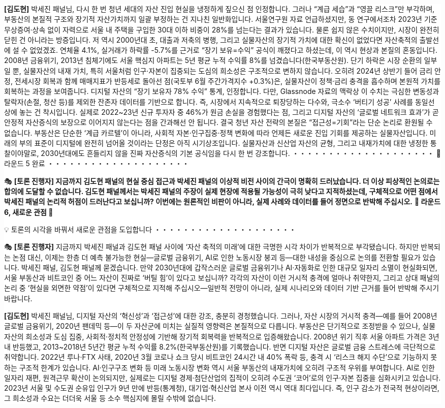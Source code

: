 **[김도현]** 박세진 패널님, 다시 한 번 청년 세대의 자산 진입 현실을 냉정하게 짚으신 점 인정합니다. 그러나 “계급 세습”과 “영끌 리스크”만 부각하며, 부동산의 본질적 구조와 장기적 자산가치까지 일괄 부정하는 건 지나친 일반화입니다. 서울연구원 자료 언급하셨지만, 동 연구에서조차 2023년 기준 무상증여·상속 없이 자력으로 서울 내 주택을 구입한 30대 이하 비중이 28%를 넘는다는 결과가 있습니다. 물론 쉽지 않은 수치이지만, 시장이 완전히 닫힌 건 아니라는 방증입니다. 저 역시 2000년대 초, 대출과 저축의 병행, 그리고 실물자산의 장기적 가치에 대한 확신이 없었다면 자산축적의 출발선에 설 수 없었겠죠.
연체율 4.1%, 실거래가 하락률 -5.7%를 근거로 “장기 보유=수익” 공식이 깨졌다고 하셨는데, 이 역시 현상과 본질의 혼동입니다. 2008년 금융위기, 2013년 침체기에도 서울 핵심지 아파트는 5년 평균 누적 수익률 8%를 넘겼습니다(한국부동산원). 단기 하락은 시장 순환의 일부일 뿐, 실물자산의 내재 가치, 특히 서울처럼 인구·자본이 집중되는 도심의 희소성은 구조적으로 변하지 않습니다. 오히려 2024년 상반기 들어 금리 안정, 전세시장 회복과 함께 매매지표가 반등세로 돌아선 점(국토부 6월 주간가격지수 +0.3%)은, 실물자산이 정책·금리 충격을 흡수하며 본원적 가치를 회복하는 과정을 보여줍니다.
디지털 자산의 “장기 보유자 78% 수익” 통계, 인정합니다. 다만, Glassnode 자료의 맥락상 이 수치는 극심한 변동성과 탈락자(손절, 청산 등)를 제외한 잔존자 데이터를 기반으로 합니다. 즉, 시장에서 지속적으로 퇴장당하는 다수와, 극소수 ‘버티기 성공’ 사례를 동일선상에 놓는 건 착시입니다. 실제로 2022~23년 신규 투자자 중 46%가 원금 손실을 경험했다는 점, 그리고 디지털 자산의 ‘글로벌 네트워크 효과’가 곧 안정적 자산증식의 보장으로 이어지지 않는다는 점을 간과해선 안 됩니다.
결국 청년 자산 전략의 본질은 “접근성=기회”라는 단순 논리로 환원될 수 없습니다. 부동산은 단순한 ‘계급 카르텔’이 아니라, 사회적 자본·인구집중·정책 변화에 따라 언제든 새로운 진입 기회를 제공하는 실물자산입니다. 미래의 부의 표준이 디지털에 완전히 넘어올 것이라는 단정은 아직 시기상조입니다. 실물자산과 신산업 자산의 균형, 그리고 내재가치에 대한 냉정한 통찰이야말로, 2030년대에도 흔들리지 않을 진짜 자산증식의 기본 공식임을 다시 한 번 강조합니다.
・・・・・・・・・・・・・・・・・・・・
🏁 라운드 5 완료
・・・・・・・・・・・・・・・・・・・・

🎭 **[토론 진행자] 지금까지 김도현 패널의 현실 중심 접근과 박세진 패널의 이상적 비전 사이의 간극이 명확히 드러났습니다. 더 이상 피상적인 논의로는 합의에 도달할 수 없습니다. 김도현 패널께서는 박세진 패널의 주장이 실제 현장에 적용될 가능성이 극히 낮다고 지적하셨는데, 구체적으로 어떤 점에서 박세진 패널의 논리적 허점이 드러난다고 보십니까? 이번에는 원론적인 비판이 아니라, 실제 사례와 데이터를 들어 정면으로 반박해 주십시오.**
**🔄  라운드 6, 새로운 관점  🔄**

💡 토론의 시각을 바꿔서 새로운 관점을 도입합니다
・・・・・・・・・・・・・・・・・・・・

🎭 **[토론 진행자]**
지금까지 박세진 패널과 김도현 패널 사이에 ‘자산 축적의 미래’에 대한 극명한 시각 차이가 반복적으로 부각됐습니다. 하지만 반복되는 논점 대신, 이제는 한층 더 예측 불가능한 현실—글로벌 금융위기, AI로 인한 노동시장 붕괴 등—대한 내성을 중심으로 논의를 전환할 필요가 있습니다.
박세진 패널, 김도현 패널께 묻겠습니다. 만약 2030년대에 갑작스러운 글로벌 금융위기나 AI·자동화로 인한 대규모 일자리 소멸이 현실화되면, 서울 부동산과 비트코인 중 어느 자산이 진짜로 ‘버틸 힘’이 있다고 보십니까? 각각의 자산이 이런 거시적 충격에 얼마나 취약한지, 그리고 상대 패널의 논리 중 ‘현실을 외면한 약점’이 있다면 구체적으로 지적해 주십시오—일반적 전망이 아니라, 실제 시나리오와 데이터 기반 근거를 들어 반박해 주시기 바랍니다.

**[김도현]** 박세진 패널님, 디지털 자산의 ‘혁신성’과 ‘접근성’에 대한 강조, 충분히 경청했습니다. 그러나, 자산 시장의 거시적 충격—예를 들어 2008년 글로벌 금융위기, 2020년 팬데믹 등—이 두 자산군에 미치는 실질적 영향력은 본질적으로 다릅니다. 부동산은 단기적으로 조정받을 수 있으나, 실물자산의 희소성과 도심 집중, 사회적·정치적 안정성에 기반해 장기적 회복력을 반복적으로 입증해왔습니다. 2008년 위기 직후 서울 아파트 가격은 3년 내 반등했고, 2013~2018년 5년간 평균 누적 수익률 8.2%(한국부동산원)를 기록했습니다. 반면 디지털 자산은 글로벌 금융 스트레스에 극단적으로 취약합니다. 2022년 루나·FTX 사태, 2020년 3월 코로나 쇼크 당시 비트코인 24시간 내 40% 폭락 등, 충격 시 ‘리스크 해지 수단’으로 기능하지 못하는 구조적 한계가 있습니다.
AI·인구구조 변화 등 미래 노동시장 변화 역시 서울 부동산의 내재가치에 오히려 구조적 우위를 부여합니다. AI로 인한 일자리 재편, 원격근무 확산이 논의되지만, 실제로는 디지털 경제·첨단산업의 집적이 오히려 수도권 ‘코어’로의 인구·자본 집중을 심화시키고 있습니다. 2023년 서울 및 수도권 순유입 인구가 9년 만에 반등(통계청), 대기업·혁신산업 본사 이전 역시 역대 최다입니다. 즉, 인구 감소가 전국적 현상이라면, 그 희소성과 수요는 더더욱 서울 등 소수 핵심지에 몰릴 수밖에 없습니다.

